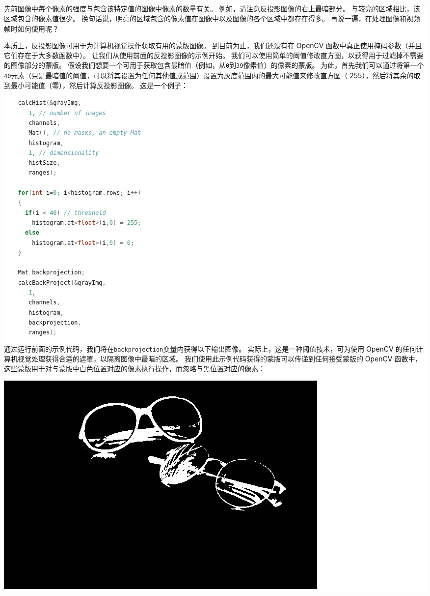 先前图像中每个像素的强度与包含该特定值的图像中像素的数量有关。 例如，请注意反投影图像的右上最暗部分。 与较亮的区域相比，该区域包含的像素值很少。 换句话说，明亮的区域包含的像素值在图像中以及图像的各个区域中都存在得多。 再说一遍，在处理图像和视频帧时如何使用呢？

本质上，反投影图像可用于为计算机视觉操作获取有用的蒙版图像。 到目前为止，我们还没有在 OpenCV 函数中真正使用掩码参数（并且它们存在于大多数函数中）。 让我们从使用前面的反投影图像的示例开始。 我们可以使用简单的阈值修改直方图，以获得用于过滤掉不需要的图像部分的蒙版。 假设我们想要一个可用于获取包含最暗值（例如，从`0`到`39`像素值）的像素的蒙版。 为此，首先我们可以通过将第一个`40`元素（只是最暗值的阈值，可以将其设置为任何其他值或范围）设置为灰度范围内的最大可能值来修改直方图（ 255），然后将其余的取到最小可能值（零），然后计算反投影图像。 这是一个例子：

```cpp
    calcHist(&grayImg, 
       1, // number of images 
       channels, 
       Mat(), // no masks, an empty Mat 
       histogram, 
       1, // dimensionality 
       histSize, 
       ranges); 

    for(int i=0; i<histogram.rows; i++) 
    { 
      if(i < 40) // threshold 
        histogram.at<float>(i,0) = 255; 
      else 
        histogram.at<float>(i,0) = 0; 
    } 

    Mat backprojection; 
    calcBackProject(&grayImg, 
       1, 
       channels, 
       histogram, 
       backprojection, 
       ranges); 
```

通过运行前面的示例代码，我们将在`backprojection`变量内获得以下输出图像。 实际上，这是一种阈值技术，可为使用 OpenCV 的任何计算机视觉处理获得合适的遮罩，以隔离图像中最暗的区域。 我们使用此示例代码获得的蒙版可以传递到任何接受蒙版的 OpenCV 函数中，这些蒙版用于对与蒙版中白色位置对应的像素执行操作，而忽略与黑位置对应的像素：

![](img/f5a7e084-48d7-4258-895c-6ca18ba0694b.png)
